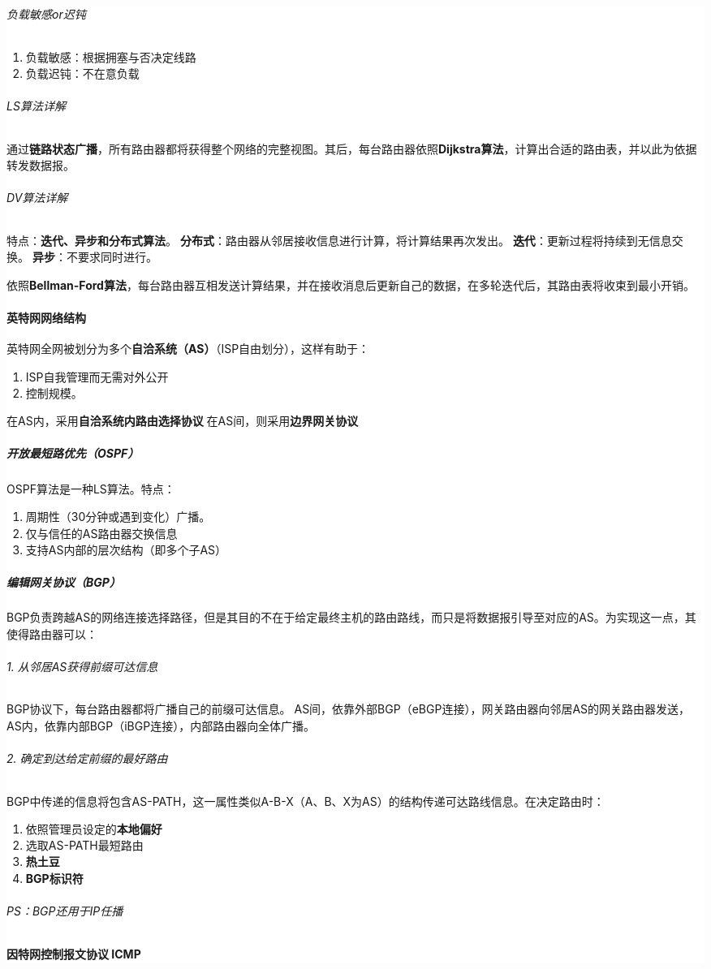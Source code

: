 ###### 负载敏感or迟钝

1. 负载敏感：根据拥塞与否决定线路
2. 负载迟钝：不在意负载

###### LS算法详解

通过**链路状态广播**，所有路由器都将获得整个网络的完整视图。其后，每台路由器依照**Dijkstra算法**，计算出合适的路由表，并以此为依据转发数据报。

###### DV算法详解

特点：**迭代、异步和分布式算法**。
**分布式**：路由器从邻居接收信息进行计算，将计算结果再次发出。
**迭代**：更新过程将持续到无信息交换。
**异步**：不要求同时进行。

依照**Bellman-Ford算法**，每台路由器互相发送计算结果，并在接收消息后更新自己的数据，在多轮迭代后，其路由表将收束到最小开销。

#### 英特网网络结构

英特网全网被划分为多个**自洽系统（AS）**（ISP自由划分），这样有助于：

1. ISP自我管理而无需对外公开
2. 控制规模。

在AS内，采用**自洽系统内路由选择协议**
在AS间，则采用**边界网关协议**

##### 开放最短路优先（OSPF）

OSPF算法是一种LS算法。特点：

1. 周期性（30分钟或遇到变化）广播。
2. 仅与信任的AS路由器交换信息
3. 支持AS内部的层次结构（即多个子AS）

##### 编辑网关协议（BGP）

BGP负责跨越AS的网络连接选择路径，但是其目的不在于给定最终主机的路由路线，而只是将数据报引导至对应的AS。为实现这一点，其使得路由器可以：

###### 1. 从邻居AS获得前缀可达信息

BGP协议下，每台路由器都将广播自己的前缀可达信息。
AS间，依靠外部BGP（eBGP连接），网关路由器向邻居AS的网关路由器发送，
AS内，依靠内部BGP（iBGP连接），内部路由器向全体广播。

###### 2. 确定到达给定前缀的最好路由

BGP中传递的信息将包含AS-PATH，这一属性类似A-B-X（A、B、X为AS）的结构传递可达路线信息。在决定路由时：

1. 依照管理员设定的**本地偏好**
2. 选取AS-PATH最短路由
3. **热土豆**
4. **BGP标识符**

###### PS：BGP还用于IP任播

#### 因特网控制报文协议 ICMP
